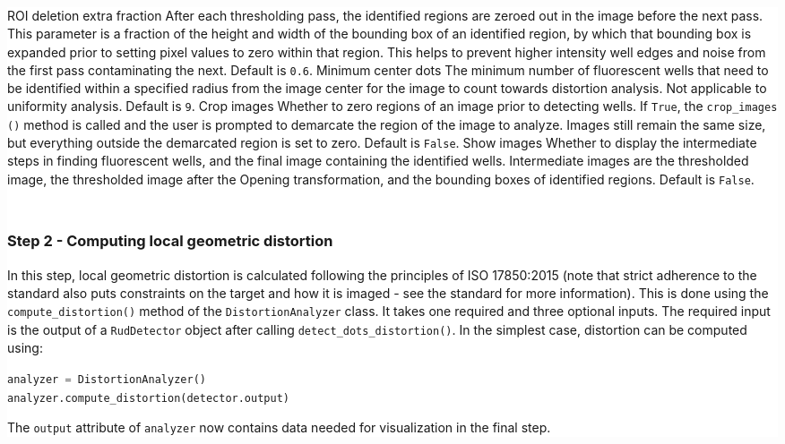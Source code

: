 <td width="25%" align="right" valign="top">
ROI deletion extra fraction
</td>
<td width="75%">
After each thresholding pass, the identified regions are zeroed out in the image before the next pass. This parameter is a fraction of the height and width of the bounding box of an identified region, by which that bounding box is expanded prior to setting pixel values to zero within that region. This helps to prevent higher intensity well edges and noise from the first pass contaminating the next. Default is <code>0.6</code>.
</td>
</tr>
<tr>
<td width="25%" align="right" valign="top">
Minimum center dots
</td>
<td width="75%">
The minimum number of fluorescent wells that need to be identified within a specified radius from the image center for the image to count towards distortion analysis. Not applicable to uniformity analysis. Default is <code>9</code>.
</td>
</tr>
<tr>
<td width="25%" align="right" valign="top">
Crop images
</td>
<td width="75%">
Whether to zero regions of an image prior to detecting wells. If <code>True</code>, the <code>crop_images()</code> method is called and the user is prompted to demarcate the region of the image to analyze. Images still remain the same size, but everything outside the demarcated region is set to zero. Default is <code>False</code>.
</td>
</tr>
<tr>
<td width="25%" align="right" valign="top">
Show images
</td>
<td width="75%">
Whether to display the intermediate steps in finding fluorescent wells, and the final image containing the identified wells. Intermediate images are the thresholded image, the thresholded image after the Opening transformation, and the bounding boxes of identified regions. Default is <code>False</code>.
</td>
</tr>
</table>

### <br/>Step 2 - Computing local geometric distortion  
In this step, local geometric distortion is calculated following the principles of ISO 17850:2015 (note that strict adherence to the standard also puts constraints on the target and how it is imaged - see the standard for more information). This is done using the `compute_distortion()` method of the `DistortionAnalyzer` class. It takes one required and three optional inputs. The required input is the output of a `RudDetector` object after calling `detect_dots_distortion()`. In the simplest case, distortion can be computed using:
```python
analyzer = DistortionAnalyzer()
analyzer.compute_distortion(detector.output)
```
The `output` attribute of `analyzer` now contains data needed for visualization in the final step.
